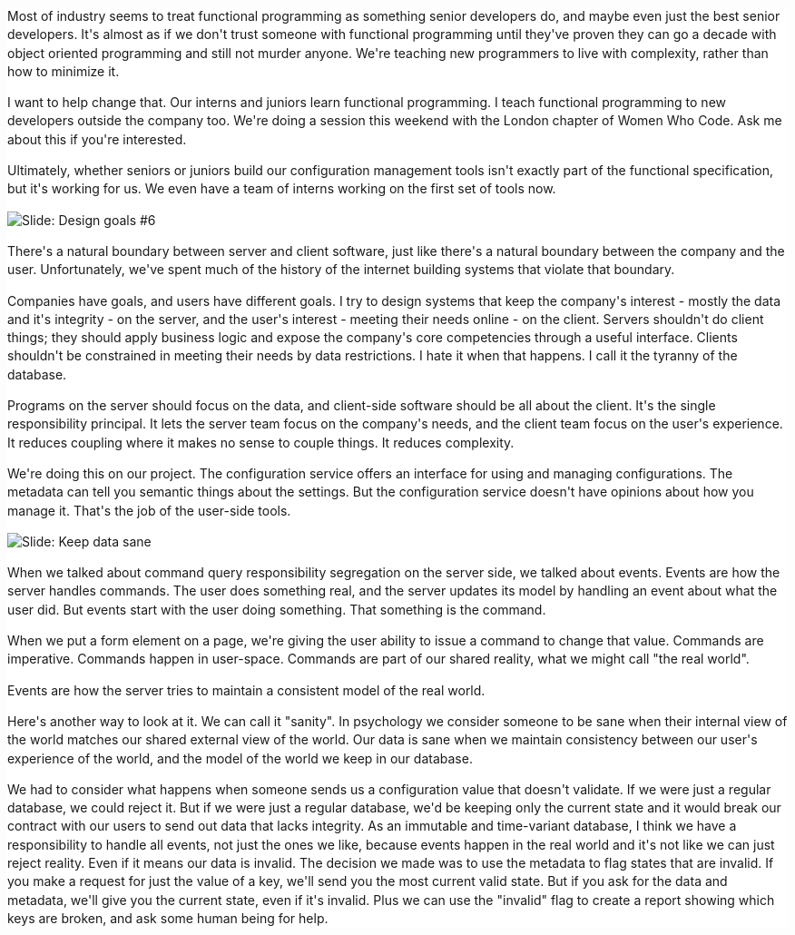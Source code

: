 Most of industry seems to treat functional programming as something senior developers do, and maybe even just the best senior developers. It's almost as if we don't trust someone with functional programming until they've proven they can go a decade with object oriented programming and still not murder anyone. We're teaching new programmers to live with complexity, rather than how to minimize it.

I want to help change that. Our interns and juniors learn functional programming. I teach functional programming to new developers outside the company too. We're doing a session this weekend with the London chapter of Women Who Code. Ask me about this if you're interested.

Ultimately, whether seniors or juniors build our configuration management tools isn't exactly part of the functional specification, but it's working for us. We even have a team of interns working on the first set of tools now.

![Slide: Design goals #6](/static/slides/irrational_to_functional/irrational_to_functional.018.jpeg)

There's a natural boundary between server and client software, just like there's a natural boundary between the company and the user. Unfortunately, we've spent much of the history of the internet building systems that violate that boundary.

Companies have goals, and users have different goals. I try to design systems that keep the company's interest - mostly the data and it's integrity - on the server, and the user's interest - meeting their needs online - on the client. Servers shouldn't do client things; they should apply business logic and expose the company's core competencies through a useful interface. Clients shouldn't be constrained in meeting their needs by data restrictions. I hate it when that happens. I call it the tyranny of the database.

Programs on the server should focus on the data, and client-side software should be all about the client. It's the single responsibility principal. It lets the server team focus on the company's needs, and the client team focus on the user's experience. It reduces coupling where it makes no sense to couple things. It reduces complexity.

We're doing this on our project. The configuration service offers an interface for using and managing configurations. The metadata can tell you semantic things about the settings. But the configuration service doesn't have opinions about how you manage it. That's the job of the user-side tools.

![Slide: Keep data sane](/static/slides/irrational_to_functional/irrational_to_functional.019.jpeg)

When we talked about command query responsibility segregation on the server side, we talked about events. Events are how the server handles commands. The user does something real, and the server updates its model by handling an event about what the user did. But events start with the user doing something. That something is the command.

When we put a form element on a page, we're giving the user ability to issue a command to change that value. Commands are imperative. Commands happen in user-space. Commands are part of our shared reality, what we might call "the real world".

Events are how the server tries to maintain a consistent model of the real world.

Here's another way to look at it. We can call it "sanity". In psychology we consider someone to be sane when their internal view of the world matches our shared external view of the world. Our data is sane when we maintain consistency between our user's experience of the world, and the model of the world we keep in our database.

We had to consider what happens when someone sends us a configuration value that doesn't validate. If we were just a regular database, we could reject it. But if we were just a regular database, we'd be keeping only the current state and it would break our contract with our users to send out data that lacks integrity. As an immutable and time-variant database, I think we have a responsibility to handle all events, not just the ones we like, because events happen in the real world and it's not like we can just reject reality. Even if it means our data is invalid. The decision we made was to use the metadata to flag states that are invalid. If you make a request for just the value of a key, we'll send you the most current valid state. But if you ask for the data and metadata, we'll give you the current state, even if it's invalid. Plus we can use the "invalid" flag to create a report showing which keys are broken, and ask some human being for help.
